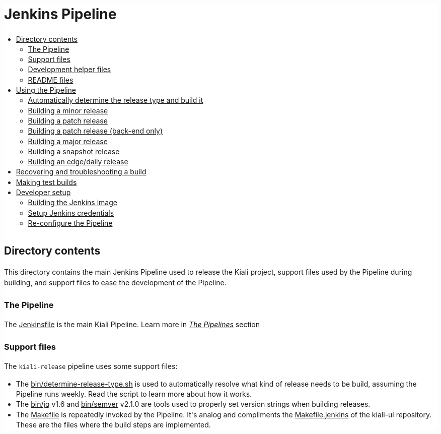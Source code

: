 # Jenkins Pipeline

* [Directory contents](#directory-contents)
    + [The Pipeline](#the-pipeline)
    + [Support files](#support-files)
    + [Development helper files](#development-helper-files)
    + [README files](#readme-files)
* [Using the Pipeline](#using-the-pipeline)
    + [Automatically determine the release type and build it](#automatically-determine-the-release-type-and-build-it)
    + [Building a minor release](#building-a-minor-release)
    + [Building a patch release](#building-a-patch-release)
    + [Building a patch release (back-end only)](#building-a-patch-release-back-end-only)
    + [Building a major release](#building-a-major-release)
    + [Building a snapshot release](#building-a-snapshot-release)
    + [Building an edge/daily release](#building-an-edgedaily-release)
* [Recovering and troubleshooting a build](#recovering-and-troubleshooting-a-build)
* [Making test builds](#making-test-builds)
* [Developer setup](#developer-setup)
    + [Building the Jenkins image](#building-the-jenkins-image)
    + [Setup Jenkins credentials](#setup-jenkins-credentials)
    + [Re-configure the Pipeline](#re-configure-the-pipeline)

## Directory contents

This directory contains the main Jenkins Pipeline used to release
the Kiali project, support files used by the Pipeline during
building, and support files to ease the development of the
Pipeline.

### The Pipeline

The [Jenkinsfile](Jenkinsfile) is the main Kiali Pipeline. Learn
more in _[The Pipelines](#the-pipelines)_ section

### Support files

The `kiali-release` pipeline uses some support files:

* The [bin/determine-release-type.sh](bin/determine-release-type.sh)
  is used to automatically resolve what kind of release needs to be
  build, assuming the Pipeline runs weekly. Read the script
  to learn more about how it works.
* The [bin/jq](https://stedolan.github.io/jq/) v1.6 and
  [bin/semver](https://github.com/fsaintjacques/semver-tool) v2.1.0
  are tools used to properly set version strings when building releases.
* The [Makefile](Makefile) is repeatedly invoked by the Pipeline. It's
  analog and compliments the [Makefile.jenkins](https://github.com/kiali/kiali-ui/blob/master/Makefile.jenkins)
  of the kiali-ui repository. These are the files where the build
  steps are implemented.
